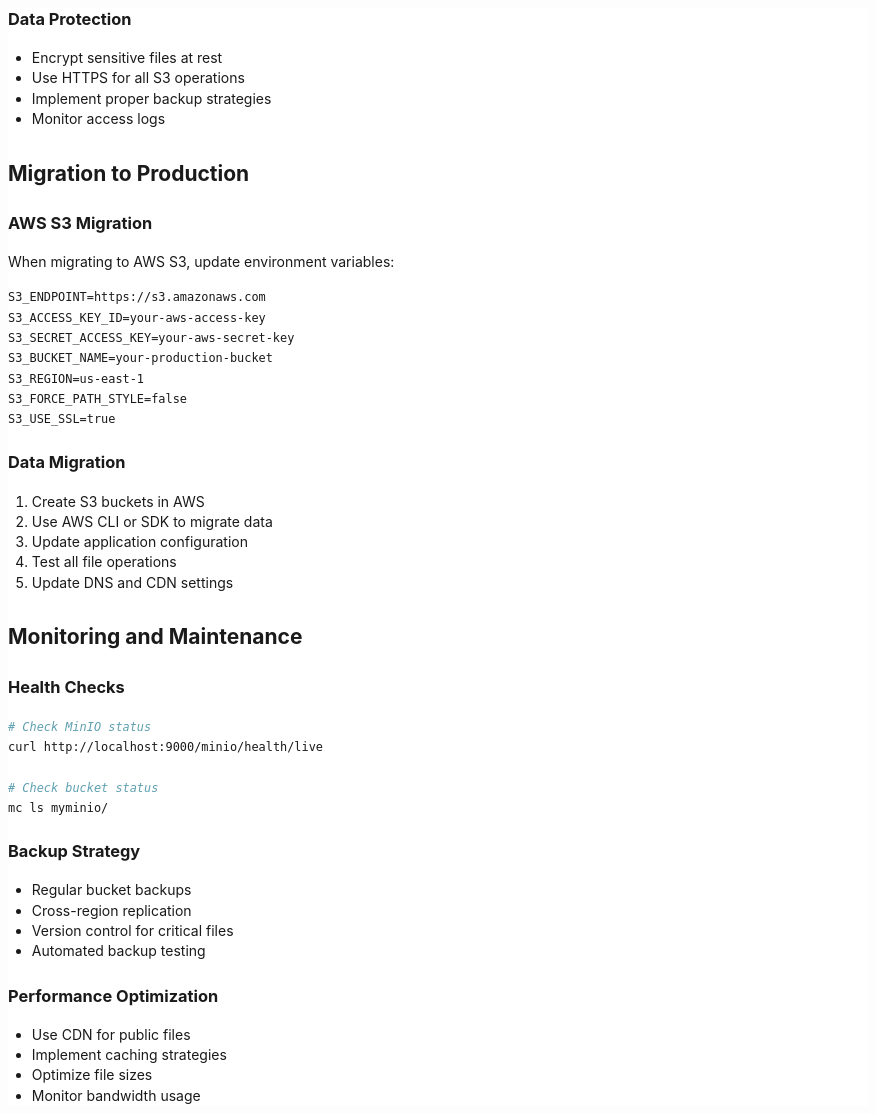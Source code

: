 ### Data Protection
- Encrypt sensitive files at rest
- Use HTTPS for all S3 operations
- Implement proper backup strategies
- Monitor access logs

## Migration to Production

### AWS S3 Migration
When migrating to AWS S3, update environment variables:

```env
S3_ENDPOINT=https://s3.amazonaws.com
S3_ACCESS_KEY_ID=your-aws-access-key
S3_SECRET_ACCESS_KEY=your-aws-secret-key
S3_BUCKET_NAME=your-production-bucket
S3_REGION=us-east-1
S3_FORCE_PATH_STYLE=false
S3_USE_SSL=true
```

### Data Migration
1. Create S3 buckets in AWS
2. Use AWS CLI or SDK to migrate data
3. Update application configuration
4. Test all file operations
5. Update DNS and CDN settings

## Monitoring and Maintenance

### Health Checks
```bash
# Check MinIO status
curl http://localhost:9000/minio/health/live

# Check bucket status
mc ls myminio/
```

### Backup Strategy
- Regular bucket backups
- Cross-region replication
- Version control for critical files
- Automated backup testing

### Performance Optimization
- Use CDN for public files
- Implement caching strategies
- Optimize file sizes
- Monitor bandwidth usage
